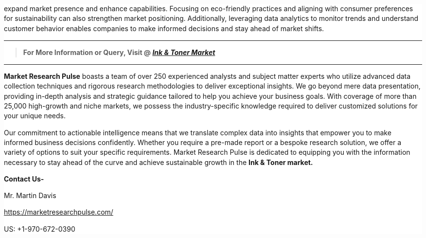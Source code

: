 expand market presence and enhance capabilities. Focusing on eco-friendly practices and aligning with consumer preferences for sustainability can also strengthen market positioning. Additionally, leveraging data analytics to monitor trends and understand customer behavior enables companies to make informed decisions and stay ahead of market shifts.</p><hr /><blockquote><p><strong>For More Information or Query, Visit @&nbsp;<em><a href="https://marketresearchpulse.com/report/45747/ink-toner-market?utm_source=Linkedin&utm_medium=021">Ink & Toner Market</a></em></strong></p></blockquote><hr /><p><strong>Market Research Pulse</strong> boasts a team of over 250 experienced analysts and subject matter experts who utilize advanced data collection techniques and rigorous research methodologies to deliver exceptional insights. We go beyond mere data presentation, providing in-depth analysis and strategic guidance tailored to help you achieve your business goals. With coverage of more than 25,000 high-growth and niche markets, we possess the industry-specific knowledge required to deliver customized solutions for your unique needs.</p><p>Our commitment to actionable intelligence means that we translate complex data into insights that empower you to make informed business decisions confidently. Whether you require a pre-made report or a bespoke research solution, we offer a variety of options to suit your specific requirements. Market Research Pulse is dedicated to equipping you with the information necessary to stay ahead of the curve and achieve sustainable growth in the <strong>Ink & Toner market.</strong></p><p><strong>Contact Us-</strong></p><p>Mr. Martin Davis</p><p>https://marketresearchpulse.com/</p><p>US: +1-970-672-0390</p>
